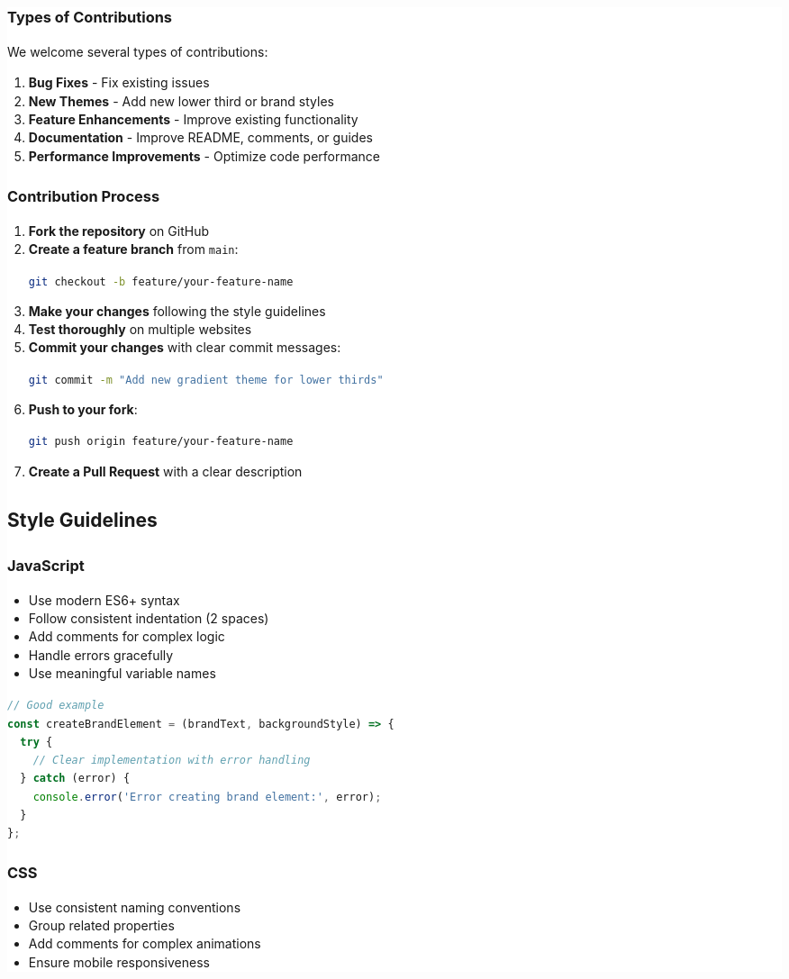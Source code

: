 ### Types of Contributions

We welcome several types of contributions:

1. **Bug Fixes** - Fix existing issues
2. **New Themes** - Add new lower third or brand styles
3. **Feature Enhancements** - Improve existing functionality
4. **Documentation** - Improve README, comments, or guides
5. **Performance Improvements** - Optimize code performance

### Contribution Process

1. **Fork the repository** on GitHub
2. **Create a feature branch** from `main`:
   ```bash
   git checkout -b feature/your-feature-name
   ```
3. **Make your changes** following the style guidelines
4. **Test thoroughly** on multiple websites
5. **Commit your changes** with clear commit messages:
   ```bash
   git commit -m "Add new gradient theme for lower thirds"
   ```
6. **Push to your fork**:
   ```bash
   git push origin feature/your-feature-name
   ```
7. **Create a Pull Request** with a clear description

## Style Guidelines

### JavaScript
- Use modern ES6+ syntax
- Follow consistent indentation (2 spaces)
- Add comments for complex logic
- Handle errors gracefully
- Use meaningful variable names

```javascript
// Good example
const createBrandElement = (brandText, backgroundStyle) => {
  try {
    // Clear implementation with error handling
  } catch (error) {
    console.error('Error creating brand element:', error);
  }
};
```

### CSS
- Use consistent naming conventions
- Group related properties
- Add comments for complex animations
- Ensure mobile responsiveness
